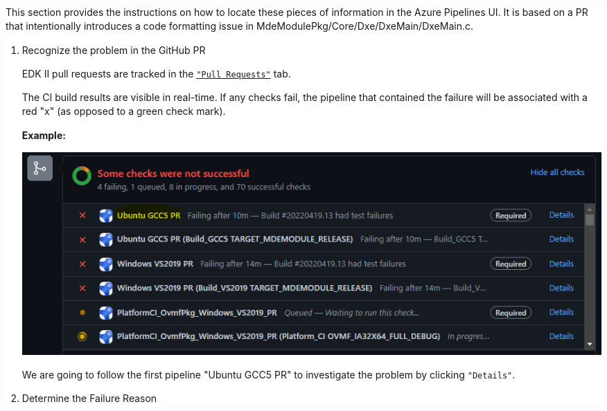 This section provides the instructions on how to locate these pieces of information in the Azure Pipelines UI. It
is based on a PR that intentionally introduces a code formatting issue in MdeModulePkg/Core/Dxe/DxeMain/DxeMain.c.

1. Recognize the problem in the GitHub PR

   EDK II pull requests are tracked in the [`"Pull Requests"`](https://github.com/tianocore/edk2/pulls) tab.

   The CI build results are visible in real-time. If any checks fail, the pipeline that contained the failure will be
   associated with a red "x" (as opposed to a green check mark).

   **Example:**

   ![Failure in Pull Request](images/edk-ii-code-formatting/github-pr-failure-message.png "Failure in Pull Request")

   We are going to follow the first pipeline "Ubuntu GCC5 PR" to investigate the problem by clicking `"Details"`.

2. Determine the Failure Reason
